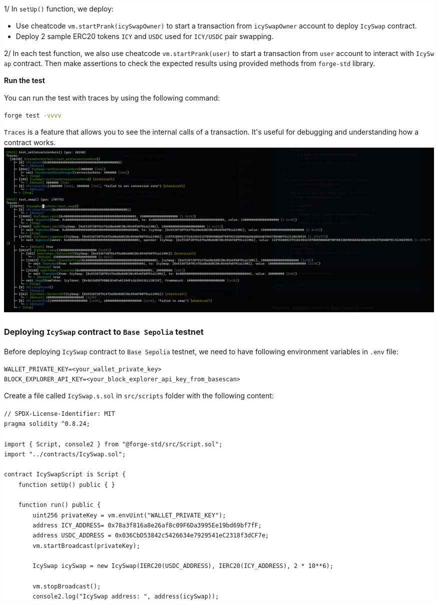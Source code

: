 1/ In `setUp()` function, we deploy:
- Use cheatcode `vm.startPrank(icySwapOwner)` to start a transaction from `icySwapOwner` account to deploy `IcySwap` contract.
- Deploy 2 sample ERC20 tokens `ICY` and `USDC` used for `ICY/USDC` pair swapping.

2/ In each test function, we also use cheatcode `vm.startPrank(user)` to start a transaction from `user` account to interact with `IcySwap` contract. Then make assertions to check the expected results using provided methods from `forge-std` library.

**Run the test**

You can run the test with traces by using the following command:
```bash
forge test -vvvv
```

`Traces` is a feature that allows you to see the internal calls of a transaction. It's useful for debugging and understanding how a contract works.
![](assets/using-foundry-for-evm-smart-contract-developement_a5553a471de0e3b37e81f94efdf3f1c6_md5.webp)

### Deploying `IcySwap` contract to `Base Sepolia` testnet
Before deploying `IcySwap` contract to `Base Sepolia` testnet, we need to have following environment variables in `.env` file:
```
WALLET_PRIVATE_KEY=<your_wallet_private_key>
BLOCK_EXPLORER_API_KEY=<your_block_explorer_api_key_from_basescan>
```

Create a file called `IcySwap.s.sol` in `src/scripts` folder with the following content:
```solidity
// SPDX-License-Identifier: MIT
pragma solidity ^0.8.24;

import { Script, console2 } from "@forge-std/src/Script.sol";
import "../contracts/IcySwap.sol";

contract IcySwapScript is Script {
    function setUp() public { }

    function run() public {
        uint256 privateKey = vm.envUint("WALLET_PRIVATE_KEY");
        address ICY_ADDRESS= 0x78a3f816a8e26af8c09F6Da3995Ee19bd69bf7fF;
        address USDC_ADDRESS = 0x036CbD53842c5426634e7929541eC2318f3dCF7e;
        vm.startBroadcast(privateKey);
        
        IcySwap icySwap = new IcySwap(IERC20(USDC_ADDRESS), IERC20(ICY_ADDRESS), 2 * 10**6);
        
        vm.stopBroadcast();
        console2.log("IcySwap address: ", address(icySwap));
```